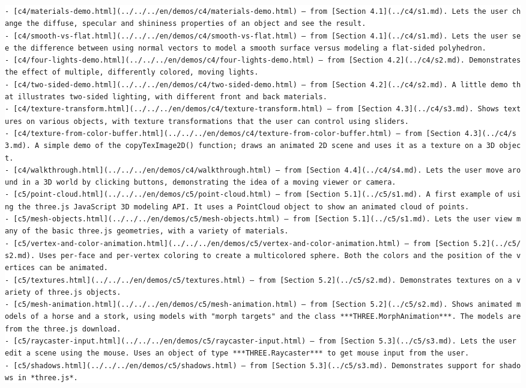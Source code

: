     - [c4/materials-demo.html](../../../en/demos/c4/materials-demo.html) — from [Section 4.1](../c4/s1.md). Lets the user change the diffuse, specular and shininess properties of an object and see the result.
    - [c4/smooth-vs-flat.html](../../../en/demos/c4/smooth-vs-flat.html) — from [Section 4.1](../c4/s1.md). Lets the user see the difference between using normal vectors to model a smooth surface versus modeling a flat-sided polyhedron.
    - [c4/four-lights-demo.html](../../../en/demos/c4/four-lights-demo.html) — from [Section 4.2](../c4/s2.md). Demonstrates the effect of multiple, differently colored, moving lights.
    - [c4/two-sided-demo.html](../../../en/demos/c4/two-sided-demo.html) — from [Section 4.2](../c4/s2.md). A little demo that illustrates two-sided lighting, with different front and back materials.
    - [c4/texture-transform.html](../../../en/demos/c4/texture-transform.html) — from [Section 4.3](../c4/s3.md). Shows textures on various objects, with texture transformations that the user can control using sliders.
    - [c4/texture-from-color-buffer.html](../../../en/demos/c4/texture-from-color-buffer.html) — from [Section 4.3](../c4/s3.md). A simple demo of the copyTexImage2D() function; draws an animated 2D scene and uses it as a texture on a 3D object.
    - [c4/walkthrough.html](../../../en/demos/c4/walkthrough.html) — from [Section 4.4](../c4/s4.md). Lets the user move around in a 3D world by clicking buttons, demonstrating the idea of a moving viewer or camera.
    - [c5/point-cloud.html](../../../en/demos/c5/point-cloud.html) — from [Section 5.1](../c5/s1.md). A first example of using the three.js JavaScript 3D modeling API. It uses a PointCloud object to show an animated cloud of points.
    - [c5/mesh-objects.html](../../../en/demos/c5/mesh-objects.html) — from [Section 5.1](../c5/s1.md). Lets the user view many of the basic three.js geometries, with a variety of materials.
    - [c5/vertex-and-color-animation.html](../../../en/demos/c5/vertex-and-color-animation.html) — from [Section 5.2](../c5/s2.md). Uses per-face and per-vertex coloring to create a multicolored sphere. Both the colors and the position of the vertices can be animated.
    - [c5/textures.html](../../../en/demos/c5/textures.html) — from [Section 5.2](../c5/s2.md). Demonstrates textures on a variety of three.js objects.
    - [c5/mesh-animation.html](../../../en/demos/c5/mesh-animation.html) — from [Section 5.2](../c5/s2.md). Shows animated models of a horse and a stork, using models with "morph targets" and the class ***THREE.MorphAnimation***. The models are from the three.js download.
    - [c5/raycaster-input.html](../../../en/demos/c5/raycaster-input.html) — from [Section 5.3](../c5/s3.md). Lets the user edit a scene using the mouse. Uses an object of type ***THREE.Raycaster*** to get mouse input from the user.
    - [c5/shadows.html](../../../en/demos/c5/shadows.html) — from [Section 5.3](../c5/s3.md). Demonstrates support for shadows in *three.js*.

